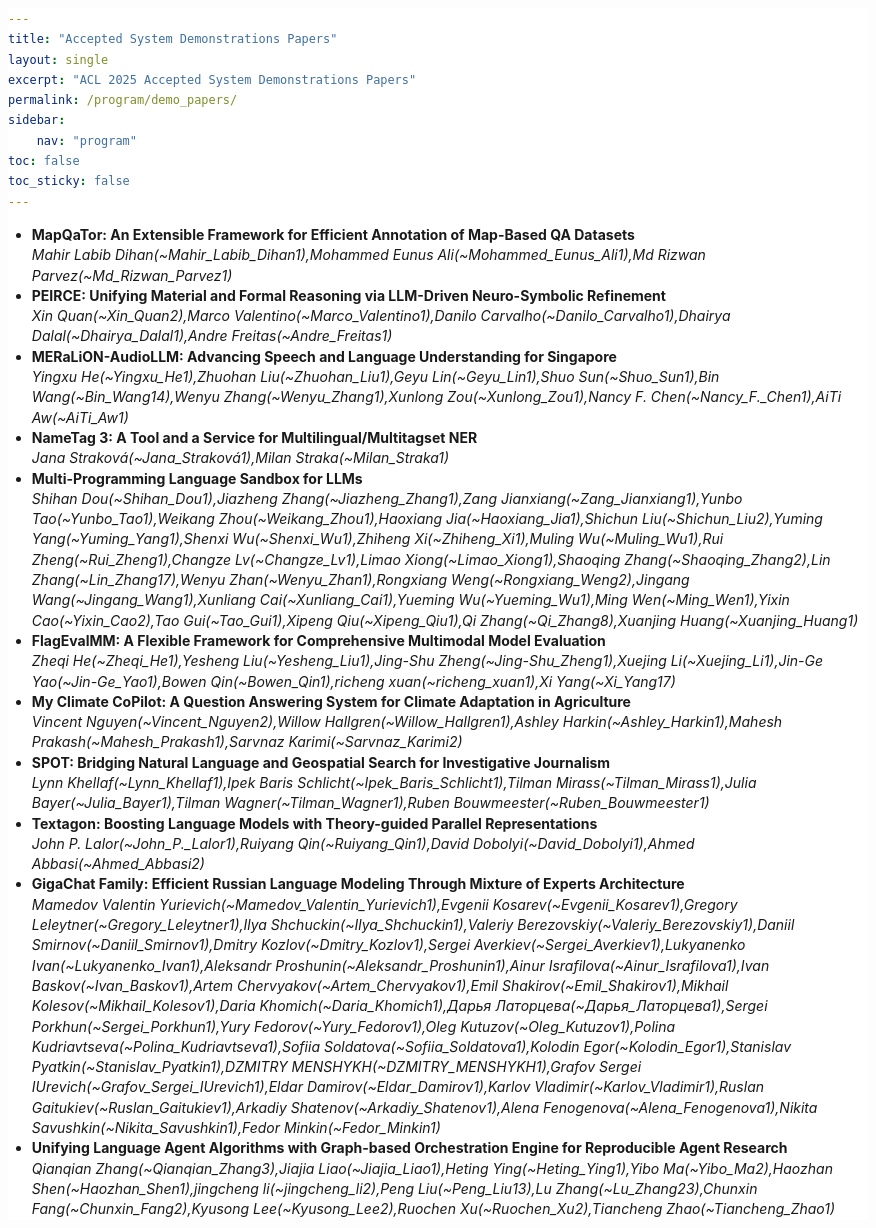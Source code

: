 ```yaml
---
title: "Accepted System Demonstrations Papers"
layout: single
excerpt: "ACL 2025 Accepted System Demonstrations Papers"
permalink: /program/demo_papers/
sidebar:
    nav: "program"
toc: false
toc_sticky: false
---
```


* **MapQaTor: An Extensible Framework for Efficient Annotation of Map-Based QA Datasets**<br>*Mahir Labib Dihan(~Mahir_Labib_Dihan1),Mohammed Eunus Ali(~Mohammed_Eunus_Ali1),Md Rizwan Parvez(~Md_Rizwan_Parvez1)*
* **PEIRCE: Unifying Material and Formal Reasoning via LLM-Driven Neuro-Symbolic Refinement**<br>*Xin Quan(~Xin_Quan2),Marco Valentino(~Marco_Valentino1),Danilo Carvalho(~Danilo_Carvalho1),Dhairya Dalal(~Dhairya_Dalal1),Andre Freitas(~Andre_Freitas1)*
* **MERaLiON-AudioLLM: Advancing Speech and Language Understanding for Singapore**<br>*Yingxu He(~Yingxu_He1),Zhuohan Liu(~Zhuohan_Liu1),Geyu Lin(~Geyu_Lin1),Shuo Sun(~Shuo_Sun1),Bin Wang(~Bin_Wang14),Wenyu Zhang(~Wenyu_Zhang1),Xunlong Zou(~Xunlong_Zou1),Nancy F. Chen(~Nancy_F._Chen1),AiTi Aw(~AiTi_Aw1)*
* **NameTag 3: A Tool and a Service for Multilingual/Multitagset NER**<br>*Jana Straková(~Jana_Straková1),Milan Straka(~Milan_Straka1)*
* **Multi-Programming Language Sandbox for LLMs**<br>*Shihan Dou(~Shihan_Dou1),Jiazheng Zhang(~Jiazheng_Zhang1),Zang Jianxiang(~Zang_Jianxiang1),Yunbo Tao(~Yunbo_Tao1),Weikang Zhou(~Weikang_Zhou1),Haoxiang Jia(~Haoxiang_Jia1),Shichun Liu(~Shichun_Liu2),Yuming Yang(~Yuming_Yang1),Shenxi Wu(~Shenxi_Wu1),Zhiheng Xi(~Zhiheng_Xi1),Muling Wu(~Muling_Wu1),Rui Zheng(~Rui_Zheng1),Changze Lv(~Changze_Lv1),Limao Xiong(~Limao_Xiong1),Shaoqing Zhang(~Shaoqing_Zhang2),Lin Zhang(~Lin_Zhang17),Wenyu Zhan(~Wenyu_Zhan1),Rongxiang Weng(~Rongxiang_Weng2),Jingang Wang(~Jingang_Wang1),Xunliang Cai(~Xunliang_Cai1),Yueming Wu(~Yueming_Wu1),Ming Wen(~Ming_Wen1),Yixin Cao(~Yixin_Cao2),Tao Gui(~Tao_Gui1),Xipeng Qiu(~Xipeng_Qiu1),Qi Zhang(~Qi_Zhang8),Xuanjing Huang(~Xuanjing_Huang1)*
* **FlagEvalMM: A Flexible Framework for Comprehensive Multimodal Model Evaluation**<br>*Zheqi He(~Zheqi_He1),Yesheng Liu(~Yesheng_Liu1),Jing-Shu Zheng(~Jing-Shu_Zheng1),Xuejing Li(~Xuejing_Li1),Jin-Ge Yao(~Jin-Ge_Yao1),Bowen Qin(~Bowen_Qin1),richeng xuan(~richeng_xuan1),Xi Yang(~Xi_Yang17)*
* **My Climate CoPilot: A Question Answering System for Climate Adaptation in Agriculture**<br>*Vincent Nguyen(~Vincent_Nguyen2),Willow Hallgren(~Willow_Hallgren1),Ashley Harkin(~Ashley_Harkin1),Mahesh Prakash(~Mahesh_Prakash1),Sarvnaz Karimi(~Sarvnaz_Karimi2)*
* **SPOT: Bridging Natural Language and Geospatial Search for Investigative Journalism**<br>*Lynn Khellaf(~Lynn_Khellaf1),Ipek Baris Schlicht(~Ipek_Baris_Schlicht1),Tilman Mirass(~Tilman_Mirass1),Julia Bayer(~Julia_Bayer1),Tilman Wagner(~Tilman_Wagner1),Ruben Bouwmeester(~Ruben_Bouwmeester1)*
* **Textagon: Boosting Language Models with Theory-guided Parallel Representations**<br>*John P. Lalor(~John_P._Lalor1),Ruiyang Qin(~Ruiyang_Qin1),David Dobolyi(~David_Dobolyi1),Ahmed Abbasi(~Ahmed_Abbasi2)*
* **GigaChat Family: Efficient Russian Language Modeling Through Mixture of Experts Architecture**<br>*Mamedov Valentin Yurievich(~Mamedov_Valentin_Yurievich1),Evgenii Kosarev(~Evgenii_Kosarev1),Gregory Leleytner(~Gregory_Leleytner1),Ilya Shchuckin(~Ilya_Shchuckin1),Valeriy Berezovskiy(~Valeriy_Berezovskiy1),Daniil Smirnov(~Daniil_Smirnov1),Dmitry Kozlov(~Dmitry_Kozlov1),Sergei Averkiev(~Sergei_Averkiev1),Lukyanenko Ivan(~Lukyanenko_Ivan1),Aleksandr Proshunin(~Aleksandr_Proshunin1),Ainur Israfilova(~Ainur_Israfilova1),Ivan Baskov(~Ivan_Baskov1),Artem Chervyakov(~Artem_Chervyakov1),Emil Shakirov(~Emil_Shakirov1),Mikhail Kolesov(~Mikhail_Kolesov1),Daria Khomich(~Daria_Khomich1),Дарья Латорцева(~Дарья_Латорцева1),Sergei Porkhun(~Sergei_Porkhun1),Yury Fedorov(~Yury_Fedorov1),Oleg Kutuzov(~Oleg_Kutuzov1),Polina Kudriavtseva(~Polina_Kudriavtseva1),Sofiia Soldatova(~Sofiia_Soldatova1),Kolodin Egor(~Kolodin_Egor1),Stanislav Pyatkin(~Stanislav_Pyatkin1),DZMITRY MENSHYKH(~DZMITRY_MENSHYKH1),Grafov Sergei IUrevich(~Grafov_Sergei_IUrevich1),Eldar Damirov(~Eldar_Damirov1),Karlov Vladimir(~Karlov_Vladimir1),Ruslan Gaitukiev(~Ruslan_Gaitukiev1),Arkadiy Shatenov(~Arkadiy_Shatenov1),Alena Fenogenova(~Alena_Fenogenova1),Nikita Savushkin(~Nikita_Savushkin1),Fedor Minkin(~Fedor_Minkin1)*
* **Unifying Language Agent Algorithms with Graph-based Orchestration Engine for Reproducible Agent Research**<br>*Qianqian Zhang(~Qianqian_Zhang3),Jiajia Liao(~Jiajia_Liao1),Heting Ying(~Heting_Ying1),Yibo Ma(~Yibo_Ma2),Haozhan Shen(~Haozhan_Shen1),jingcheng li(~jingcheng_li2),Peng Liu(~Peng_Liu13),Lu Zhang(~Lu_Zhang23),Chunxin Fang(~Chunxin_Fang2),Kyusong Lee(~Kyusong_Lee2),Ruochen Xu(~Ruochen_Xu2),Tiancheng Zhao(~Tiancheng_Zhao1)*